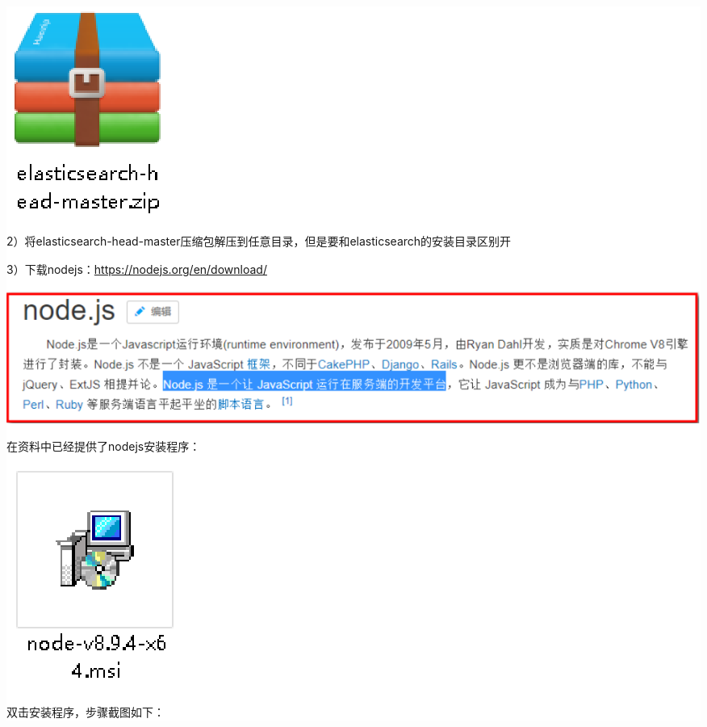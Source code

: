 ![images](./images/18.png)

2）将elasticsearch-head-master压缩包解压到任意目录，但是要和elasticsearch的安装目录区别开

3）下载nodejs：https://nodejs.org/en/download/

![images](./images/19.png)

在资料中已经提供了nodejs安装程序：

![images](./images/20.png)

双击安装程序，步骤截图如下：
